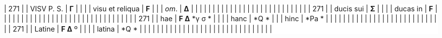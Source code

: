| 271 |  | VISV P. S.                                                                                                   | **Γ**                                                                        |           |                                                                                                                                                           |                   | visu et reliqua                           | **F**               |         |                                                                                                                                                       | *om*.                             | **Δ**         |         |                               |                                                                                                                                                                                                                                                                                                     |                   |       |               |                        |                      |       |                   |                           |        |  |                                                                                                                                                                                                   |                     |       |                           |            |  |  |  |  |  |  |  |  |
| 271 |  | ducis sui                                                                                                    | **Σ**                                                                        |           |                                                                                                                                                           |                   | ducas in                                  | **F**               |         |                                                                                                                                                       |                                   |               |         |                               |                                                                                                                                                                                                                                                                                                     |                   |       |               |                        |                      |       |                   |                           |        |  |                                                                                                                                                                                                   |                     |       |                           |            |  |  |  |  |  |  |  |  |
| 271 |  | hae                                                                                                          | **F Δ** *γ σ *                                                               |           |                                                                                                                                                           |                   | hanc                                      | *Q *                |         |                                                                                                                                                       | hinc                              | *Pa *         |         |                               |                                                                                                                                                                                                                                                                                                     |                   |       |               |                        |                      |       |                   |                           |        |  |                                                                                                                                                                                                   |                     |       |                           |            |  |  |  |  |  |  |  |  |
| 271 |  | Latine                                                                                                       | **F Δ** º                                                                    |           |                                                                                                                                                           |                   | latina                                    | *Q *                |         |                                                                                                                                                       |                                   |               |         |                               |                                                                                                                                                                                                                                                                                                     |                   |       |               |                        |                      |       |                   |                           |        |  |                                                                                                                                                                                                   |                     |       |                           |            |  |  |  |  |  |  |  |  |
